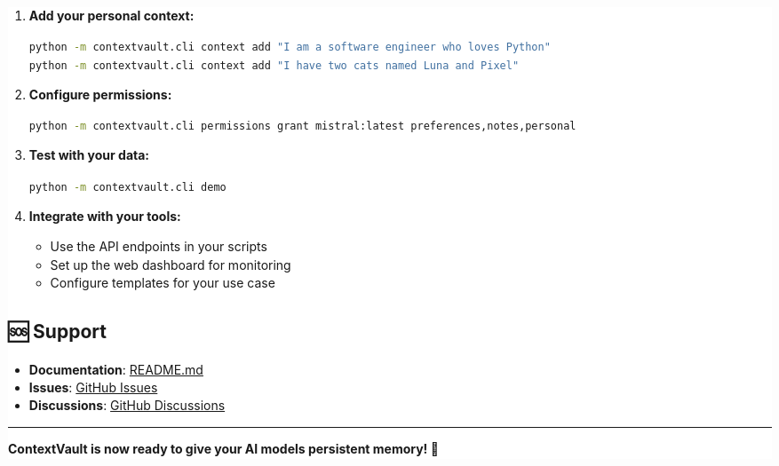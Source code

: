 1. **Add your personal context:**
   ```bash
   python -m contextvault.cli context add "I am a software engineer who loves Python"
   python -m contextvault.cli context add "I have two cats named Luna and Pixel"
   ```

2. **Configure permissions:**
   ```bash
   python -m contextvault.cli permissions grant mistral:latest preferences,notes,personal
   ```

3. **Test with your data:**
   ```bash
   python -m contextvault.cli demo
   ```

4. **Integrate with your tools:**
   - Use the API endpoints in your scripts
   - Set up the web dashboard for monitoring
   - Configure templates for your use case

## 🆘 **Support**

- **Documentation**: [README.md](README.md)
- **Issues**: [GitHub Issues](https://github.com/yourusername/contextvault/issues)
- **Discussions**: [GitHub Discussions](https://github.com/yourusername/contextvault/discussions)

---

**ContextVault is now ready to give your AI models persistent memory! 🧠**
